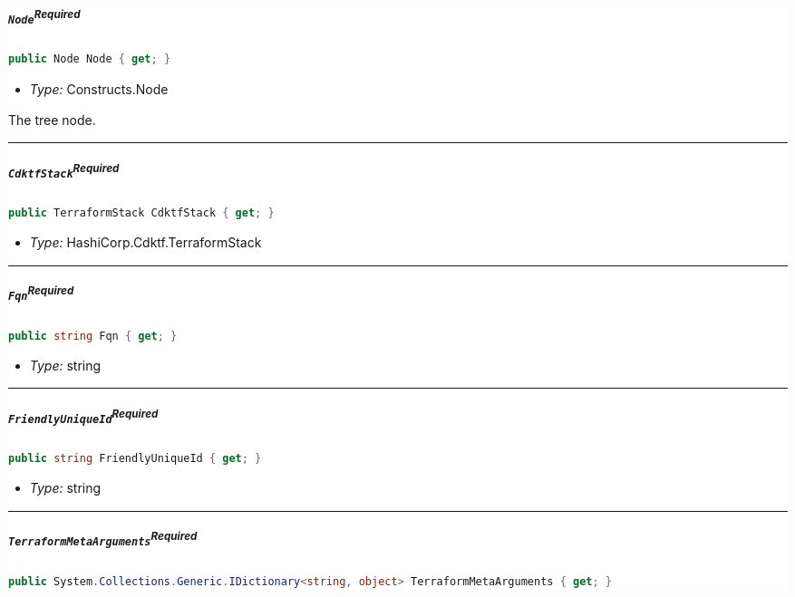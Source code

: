 
##### `Node`<sup>Required</sup> <a name="Node" id="@cdktf/provider-cloudflare.dataCloudflareWorkersDeployment.DataCloudflareWorkersDeployment.property.node"></a>

```csharp
public Node Node { get; }
```

- *Type:* Constructs.Node

The tree node.

---

##### `CdktfStack`<sup>Required</sup> <a name="CdktfStack" id="@cdktf/provider-cloudflare.dataCloudflareWorkersDeployment.DataCloudflareWorkersDeployment.property.cdktfStack"></a>

```csharp
public TerraformStack CdktfStack { get; }
```

- *Type:* HashiCorp.Cdktf.TerraformStack

---

##### `Fqn`<sup>Required</sup> <a name="Fqn" id="@cdktf/provider-cloudflare.dataCloudflareWorkersDeployment.DataCloudflareWorkersDeployment.property.fqn"></a>

```csharp
public string Fqn { get; }
```

- *Type:* string

---

##### `FriendlyUniqueId`<sup>Required</sup> <a name="FriendlyUniqueId" id="@cdktf/provider-cloudflare.dataCloudflareWorkersDeployment.DataCloudflareWorkersDeployment.property.friendlyUniqueId"></a>

```csharp
public string FriendlyUniqueId { get; }
```

- *Type:* string

---

##### `TerraformMetaArguments`<sup>Required</sup> <a name="TerraformMetaArguments" id="@cdktf/provider-cloudflare.dataCloudflareWorkersDeployment.DataCloudflareWorkersDeployment.property.terraformMetaArguments"></a>

```csharp
public System.Collections.Generic.IDictionary<string, object> TerraformMetaArguments { get; }
```

